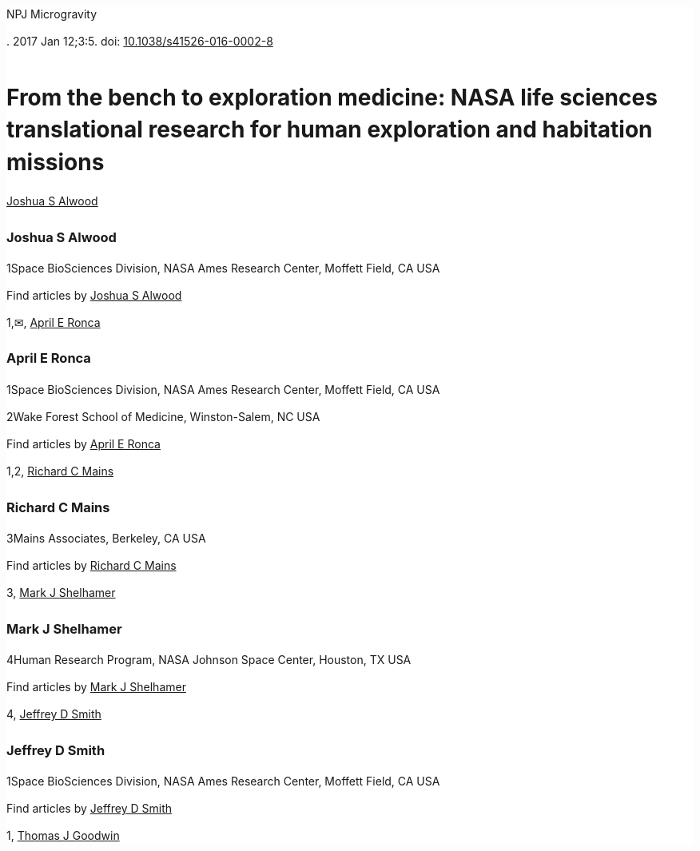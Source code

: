 NPJ Microgravity

. 2017 Jan 12;3:5. doi: [10.1038/s41526-016-0002-8](https://doi.org/10.1038/s41526-016-0002-8)

# From the bench to exploration medicine: NASA life sciences translational research for human exploration and habitation missions

[Joshua S Alwood](https://pubmed.ncbi.nlm.nih.gov/?term=%22Alwood%20JS%22%5BAuthor%5D)

### Joshua S Alwood

1Space BioSciences Division, NASA Ames Research Center, Moffett Field, CA USA

Find articles by [Joshua S Alwood](https://pubmed.ncbi.nlm.nih.gov/?term=%22Alwood%20JS%22%5BAuthor%5D)

1,✉, [April E Ronca](https://pubmed.ncbi.nlm.nih.gov/?term=%22Ronca%20AE%22%5BAuthor%5D)

### April E Ronca

1Space BioSciences Division, NASA Ames Research Center, Moffett Field, CA USA

2Wake Forest School of Medicine, Winston-Salem, NC USA

Find articles by [April E Ronca](https://pubmed.ncbi.nlm.nih.gov/?term=%22Ronca%20AE%22%5BAuthor%5D)

1,2, [Richard C Mains](https://pubmed.ncbi.nlm.nih.gov/?term=%22Mains%20RC%22%5BAuthor%5D)

### Richard C Mains

3Mains Associates, Berkeley, CA USA

Find articles by [Richard C Mains](https://pubmed.ncbi.nlm.nih.gov/?term=%22Mains%20RC%22%5BAuthor%5D)

3, [Mark J Shelhamer](https://pubmed.ncbi.nlm.nih.gov/?term=%22Shelhamer%20MJ%22%5BAuthor%5D)

### Mark J Shelhamer

4Human Research Program, NASA Johnson Space Center, Houston, TX USA

Find articles by [Mark J Shelhamer](https://pubmed.ncbi.nlm.nih.gov/?term=%22Shelhamer%20MJ%22%5BAuthor%5D)

4, [Jeffrey D Smith](https://pubmed.ncbi.nlm.nih.gov/?term=%22Smith%20JD%22%5BAuthor%5D)

### Jeffrey D Smith

1Space BioSciences Division, NASA Ames Research Center, Moffett Field, CA USA

Find articles by [Jeffrey D Smith](https://pubmed.ncbi.nlm.nih.gov/?term=%22Smith%20JD%22%5BAuthor%5D)

1, [Thomas J Goodwin](https://pubmed.ncbi.nlm.nih.gov/?term=%22Goodwin%20TJ%22%5BAuthor%5D)
